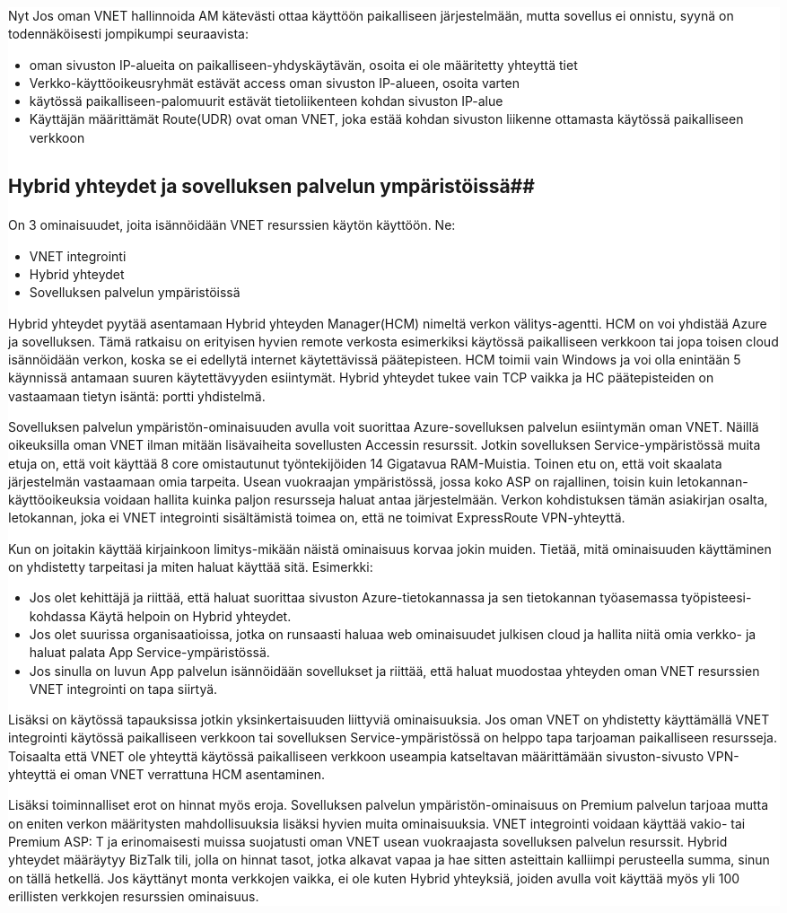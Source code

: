 Nyt Jos oman VNET hallinnoida AM kätevästi ottaa käyttöön paikalliseen järjestelmään, mutta sovellus ei onnistu, syynä on todennäköisesti jompikumpi seuraavista:
- oman sivuston IP-alueita on paikalliseen-yhdyskäytävän, osoita ei ole määritetty yhteyttä tiet
- Verkko-käyttöoikeusryhmät estävät access oman sivuston IP-alueen, osoita varten
- käytössä paikalliseen-palomuurit estävät tietoliikenteen kohdan sivuston IP-alue
- Käyttäjän määrittämät Route(UDR) ovat oman VNET, joka estää kohdan sivuston liikenne ottamasta käytössä paikalliseen verkkoon

## <a name="hybrid-connections-and-app-service-environments"></a>Hybrid yhteydet ja sovelluksen palvelun ympäristöissä##
On 3 ominaisuudet, joita isännöidään VNET resurssien käytön käyttöön.  Ne:

- VNET integrointi
- Hybrid yhteydet
- Sovelluksen palvelun ympäristöissä

Hybrid yhteydet pyytää asentamaan Hybrid yhteyden Manager(HCM) nimeltä verkon välitys-agentti.  HCM on voi yhdistää Azure ja sovelluksen.  Tämä ratkaisu on erityisen hyvien remote verkosta esimerkiksi käytössä paikalliseen verkkoon tai jopa toisen cloud isännöidään verkon, koska se ei edellytä internet käytettävissä päätepisteen.  HCM toimii vain Windows ja voi olla enintään 5 käynnissä antamaan suuren käytettävyyden esiintymät.  Hybrid yhteydet tukee vain TCP vaikka ja HC päätepisteiden on vastaamaan tietyn isäntä: portti yhdistelmä.  

Sovelluksen palvelun ympäristön-ominaisuuden avulla voit suorittaa Azure-sovelluksen palvelun esiintymän oman VNET.  Näillä oikeuksilla oman VNET ilman mitään lisävaiheita sovellusten Accessin resurssit.  Jotkin sovelluksen Service-ympäristössä muita etuja on, että voit käyttää 8 core omistautunut työntekijöiden 14 Gigatavua RAM-Muistia.  Toinen etu on, että voit skaalata järjestelmän vastaamaan omia tarpeita.  Usean vuokraajan ympäristössä, jossa koko ASP on rajallinen, toisin kuin Ietokannan-käyttöoikeuksia voidaan hallita kuinka paljon resursseja haluat antaa järjestelmään.  Verkon kohdistuksen tämän asiakirjan osalta, Ietokannan, joka ei VNET integrointi sisältämistä toimea on, että ne toimivat ExpressRoute VPN-yhteyttä.  

Kun on joitakin käyttää kirjainkoon limitys-mikään näistä ominaisuus korvaa jokin muiden.  Tietää, mitä ominaisuuden käyttäminen on yhdistetty tarpeitasi ja miten haluat käyttää sitä.  Esimerkki:

- Jos olet kehittäjä ja riittää, että haluat suorittaa sivuston Azure-tietokannassa ja sen tietokannan työasemassa työpisteesi-kohdassa Käytä helpoin on Hybrid yhteydet.  
- Jos olet suurissa organisaatioissa, jotka on runsaasti haluaa web ominaisuudet julkisen cloud ja hallita niitä omia verkko- ja haluat palata App Service-ympäristössä.  
- Jos sinulla on luvun App palvelun isännöidään sovellukset ja riittää, että haluat muodostaa yhteyden oman VNET resurssien VNET integrointi on tapa siirtyä.  

Lisäksi on käytössä tapauksissa jotkin yksinkertaisuuden liittyviä ominaisuuksia.  Jos oman VNET on yhdistetty käyttämällä VNET integrointi käytössä paikalliseen verkkoon tai sovelluksen Service-ympäristössä on helppo tapa tarjoaman paikalliseen resursseja.  Toisaalta että VNET ole yhteyttä käytössä paikalliseen verkkoon useampia katseltavan määrittämään sivuston-sivusto VPN-yhteyttä ei oman VNET verrattuna HCM asentaminen.  

Lisäksi toiminnalliset erot on hinnat myös eroja.  Sovelluksen palvelun ympäristön-ominaisuus on Premium palvelun tarjoaa mutta on eniten verkon määritysten mahdollisuuksia lisäksi hyvien muita ominaisuuksia.  VNET integrointi voidaan käyttää vakio- tai Premium ASP: T ja erinomaisesti muissa suojatusti oman VNET usean vuokraajasta sovelluksen palvelun resurssit.  Hybrid yhteydet määräytyy BizTalk tili, jolla on hinnat tasot, jotka alkavat vapaa ja hae sitten asteittain kalliimpi perusteella summa, sinun on tällä hetkellä.  Jos käyttänyt monta verkkojen vaikka, ei ole kuten Hybrid yhteyksiä, joiden avulla voit käyttää myös yli 100 erillisten verkkojen resurssien ominaisuus.    
